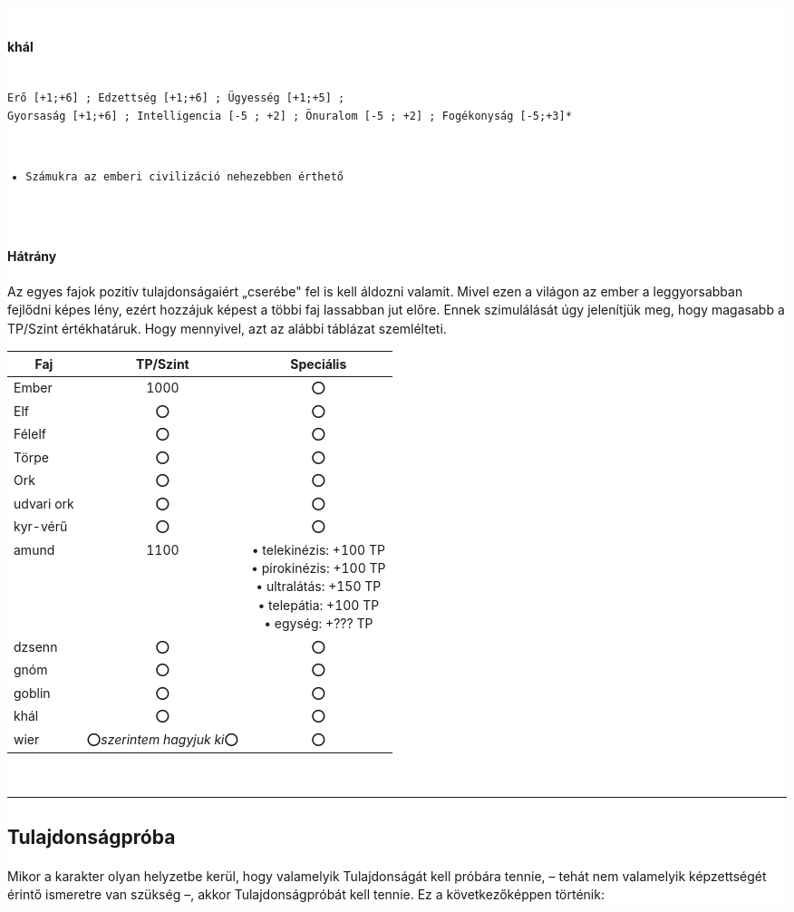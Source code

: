 <br />

**khál**

<code>
Erő [+1;+6] ; Edzettség [+1;+6] ; Ügyesség [+1;+5] ;
Gyorsaság [+1;+6] ; Intelligencia [-5 ; +2] ; Önuralom [-5 ; +2] ; Fogékonyság [-5;+3]*

* Számukra az emberi civilizáció nehezebben érthető
</code>

#### Hátrány

Az egyes fajok pozitív tulajdonságaiért „cserébe" fel is kell áldozni
valamit. Mivel ezen a világon az ember a leggyorsabban fejlődni képes
lény, ezért hozzájuk képest a többi faj lassabban jut előre. Ennek
szimulálását úgy jelenítjük meg, hogy magasabb a TP/Szint értékhatáruk.
Hogy mennyivel, azt az alábbi táblázat szemlélteti.

| Faj | TP/Szint  | Speciális |
| ----------- | :-----------: | :-----------: |
| Ember | 1000 | ⭕ |
| Elf | ⭕ | ⭕ |
| Félelf | ⭕ | ⭕ |
| Törpe | ⭕ | ⭕ |
| Ork | ⭕ | ⭕ |
| udvari ork | ⭕ | ⭕ |
| kyr-vérű | ⭕ | ⭕ |
| amund | 1100 | • telekinézis:	+100 TP <br />• pirokinézis: +100 TP <br />• ultralátás: +150 TP<br />• telepátia: +100 TP <br />• egység: +??? TP |
| dzsenn | ⭕ | ⭕ |
| gnóm | ⭕ | ⭕ |
| goblin | ⭕ | ⭕ |
| khál | ⭕ | ⭕ |
| wier | ⭕*szerintem hagyjuk ki*⭕ | ⭕ |

<br />

---

## Tulajdonságpróba

Mikor a karakter olyan helyzetbe kerül, hogy valamelyik Tulajdonságát kell próbára tennie, – tehát nem valamelyik képzettségét érintő ismeretre van szükség –, akkor Tulajdonságpróbát kell tennie. Ez a következőképpen történik:
